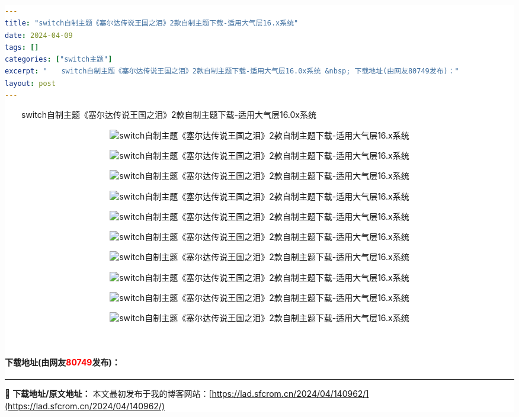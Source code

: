 ```yaml
---
title: "switch自制主题《塞尔达传说王国之泪》2款自制主题下载-适用大气层16.x系统"
date: 2024-04-09
tags: []
categories: ["switch主题"]
excerpt: "　　switch自制主题《塞尔达传说王国之泪》2款自制主题下载-适用大气层16.0x系统 &nbsp; 下载地址(由网友80749发布)："
layout: post
---
```


 <p>　　switch自制主题《塞尔达传说王国之泪》2款自制主题下载-适用大气层16.0x系统</p> <div> <p align="center"><img align="" border="0" src="https://lad.sfcrom.cn/wp-content/uploads/2024/04/20240409_6614ff492b11c.webp" width="700" alt="switch自制主题《塞尔达传说王国之泪》2款自制主题下载-适用大气层16.x系统" /></p> <p align="center"><img align="" border="0" src="https://lad.sfcrom.cn/wp-content/uploads/2024/04/20240409_6614ff49b728c.webp" width="700" alt="switch自制主题《塞尔达传说王国之泪》2款自制主题下载-适用大气层16.x系统" /></p> <p align="center"><img align="" border="0" src="https://lad.sfcrom.cn/wp-content/uploads/2024/04/20240409_6614ff4a4d1b0.webp" width="700" alt="switch自制主题《塞尔达传说王国之泪》2款自制主题下载-适用大气层16.x系统" /></p> <p align="center"><img align="" border="0" src="https://lad.sfcrom.cn/wp-content/uploads/2024/04/20240409_6614ff4b785d1.webp" width="700" alt="switch自制主题《塞尔达传说王国之泪》2款自制主题下载-适用大气层16.x系统" /></p> <p align="center"><img align="" border="0" src="https://lad.sfcrom.cn/wp-content/uploads/2024/04/20240409_6614ff4c1b7df.webp" width="700" alt="switch自制主题《塞尔达传说王国之泪》2款自制主题下载-适用大气层16.x系统" /></p> <p align="center"><img align="" border="0" src="https://lad.sfcrom.cn/wp-content/uploads/2024/04/20240409_6614ff4d0ddb8.webp" width="700" alt="switch自制主题《塞尔达传说王国之泪》2款自制主题下载-适用大气层16.x系统" /></p> <p align="center"><img align="" border="0" src="https://lad.sfcrom.cn/wp-content/uploads/2024/04/20240409_6614ff4da1ad3.webp" width="700" alt="switch自制主题《塞尔达传说王国之泪》2款自制主题下载-适用大气层16.x系统" /></p> <p align="center"><img align="" border="0" src="https://lad.sfcrom.cn/wp-content/uploads/2024/04/20240409_6614ff4e41b7b.webp" width="700" alt="switch自制主题《塞尔达传说王国之泪》2款自制主题下载-适用大气层16.x系统" /></p> <p align="center"><img align="" border="0" src="https://lad.sfcrom.cn/wp-content/uploads/2024/04/20240409_6614ff4f35dc8.webp" width="700" alt="switch自制主题《塞尔达传说王国之泪》2款自制主题下载-适用大气层16.x系统" /></p> <p align="center"><img align="" border="0" src="https://lad.sfcrom.cn/wp-content/uploads/2024/04/20240409_6614ff4fd129e.webp" width="700" alt="switch自制主题《塞尔达传说王国之泪》2款自制主题下载-适用大气层16.x系统" /></p></div> <p>&nbsp;</p> <p><h4>下载地址(由网友<font color="red">80749</font>发布)：</h4></p> 

---
📖 **下载地址/原文地址：** 本文最初发布于我的博客网站：[https://lad.sfcrom.cn/2024/04/140962/](https://lad.sfcrom.cn/2024/04/140962/)

